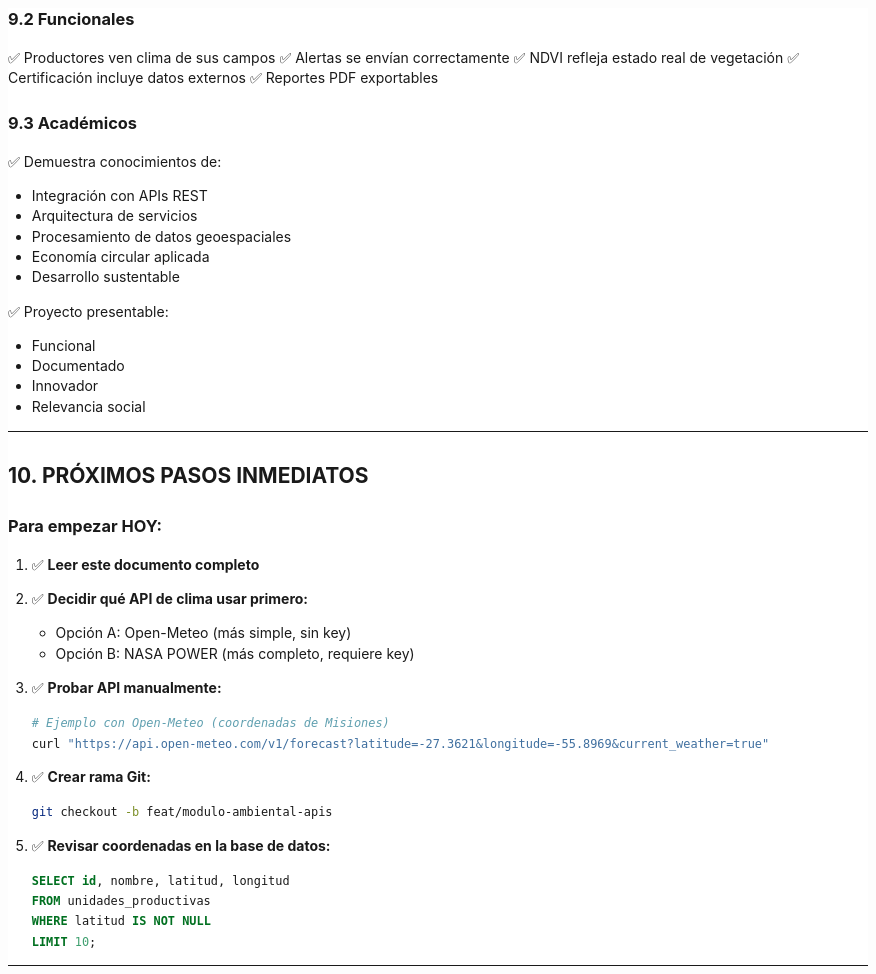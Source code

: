 ### 9.2 Funcionales

✅ Productores ven clima de sus campos
✅ Alertas se envían correctamente
✅ NDVI refleja estado real de vegetación
✅ Certificación incluye datos externos
✅ Reportes PDF exportables

### 9.3 Académicos

✅ Demuestra conocimientos de:
- Integración con APIs REST
- Arquitectura de servicios
- Procesamiento de datos geoespaciales
- Economía circular aplicada
- Desarrollo sustentable

✅ Proyecto presentable:
- Funcional
- Documentado
- Innovador
- Relevancia social

---

## 10. PRÓXIMOS PASOS INMEDIATOS

### Para empezar HOY:

1. ✅ **Leer este documento completo**
2. ✅ **Decidir qué API de clima usar primero:**
   - Opción A: Open-Meteo (más simple, sin key)
   - Opción B: NASA POWER (más completo, requiere key)

3. ✅ **Probar API manualmente:**
   ```bash
   # Ejemplo con Open-Meteo (coordenadas de Misiones)
   curl "https://api.open-meteo.com/v1/forecast?latitude=-27.3621&longitude=-55.8969&current_weather=true"
   ```

4. ✅ **Crear rama Git:**
   ```bash
   git checkout -b feat/modulo-ambiental-apis
   ```

5. ✅ **Revisar coordenadas en la base de datos:**
   ```sql
   SELECT id, nombre, latitud, longitud 
   FROM unidades_productivas 
   WHERE latitud IS NOT NULL 
   LIMIT 10;
   ```

---